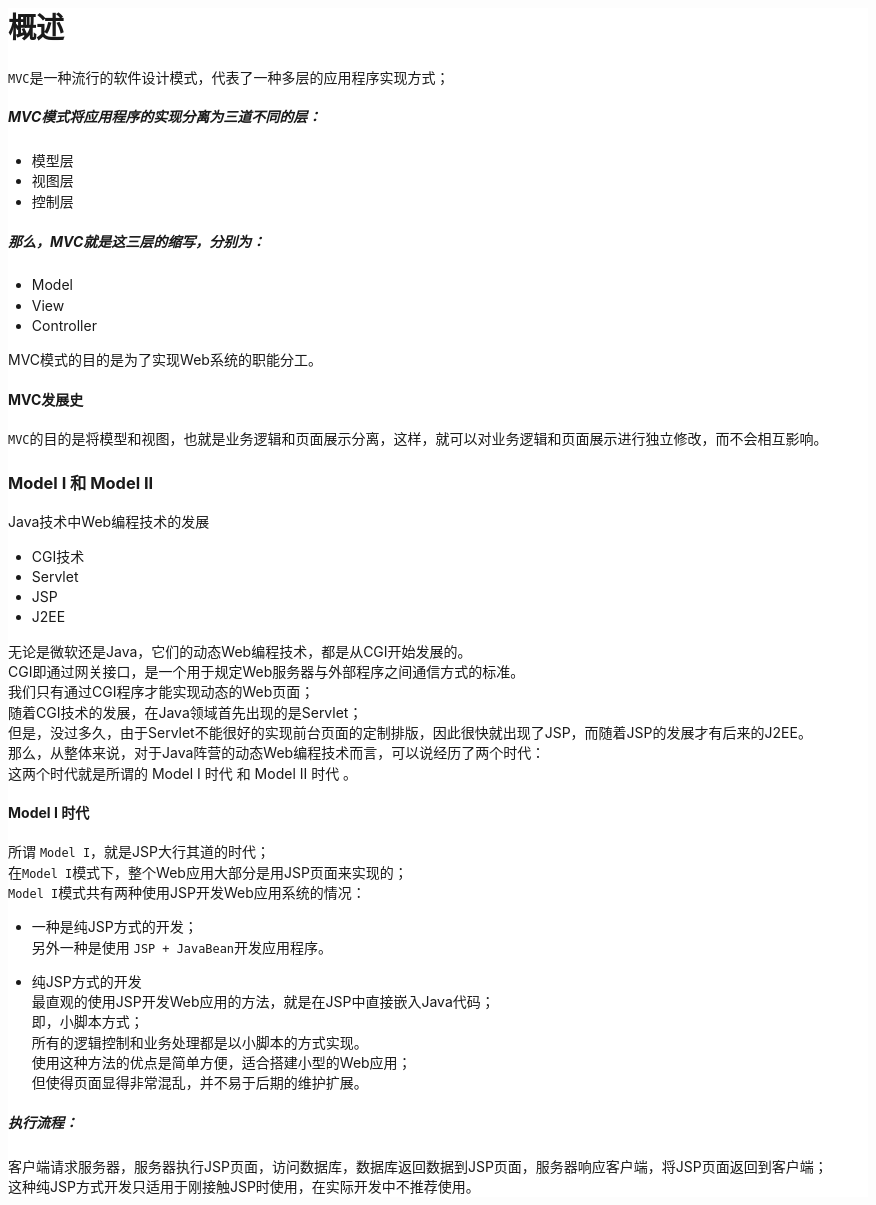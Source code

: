 # 概述
`MVC`是一种流行的软件设计模式，代表了一种多层的应用程序实现方式；     
##### MVC模式将应用程序的实现分离为三道不同的层：        
- 模型层
- 视图层
- 控制层

##### 那么，MVC就是这三层的缩写，分别为：
- Model
- View
- Controller

MVC模式的目的是为了实现Web系统的职能分工。     


####  MVC发展史

`MVC`的目的是将模型和视图，也就是业务逻辑和页面展示分离，这样，就可以对业务逻辑和页面展示进行独立修改，而不会相互影响。       

### Model I 和 Model II
Java技术中Web编程技术的发展
- CGI技术
- Servlet
- JSP
- J2EE

无论是微软还是Java，它们的动态Web编程技术，都是从CGI开始发展的。             
CGI即通过网关接口，是一个用于规定Web服务器与外部程序之间通信方式的标准。     
我们只有通过CGI程序才能实现动态的Web页面；            
随着CGI技术的发展，在Java领域首先出现的是Servlet；         
但是，没过多久，由于Servlet不能很好的实现前台页面的定制排版，因此很快就出现了JSP，而随着JSP的发展才有后来的J2EE。          
那么，从整体来说，对于Java阵营的动态Web编程技术而言，可以说经历了两个时代：      
这两个时代就是所谓的 Model I 时代 和  Model II 时代 。          

#### Model I 时代
所谓 `Model I`，就是JSP大行其道的时代；          
在`Model I`模式下，整个Web应用大部分是用JSP页面来实现的；        
`Model I`模式共有两种使用JSP开发Web应用系统的情况：          

- 一种是纯JSP方式的开发；                 
另外一种是使用 `JSP + JavaBean`开发应用程序。          

- 纯JSP方式的开发        
最直观的使用JSP开发Web应用的方法，就是在JSP中直接嵌入Java代码；    
即，小脚本方式；          
所有的逻辑控制和业务处理都是以小脚本的方式实现。         
使用这种方法的优点是简单方便，适合搭建小型的Web应用；         
但使得页面显得非常混乱，并不易于后期的维护扩展。            

##### 执行流程：
客户端请求服务器，服务器执行JSP页面，访问数据库，数据库返回数据到JSP页面，服务器响应客户端，将JSP页面返回到客户端；       
这种纯JSP方式开发只适用于刚接触JSP时使用，在实际开发中不推荐使用。        

